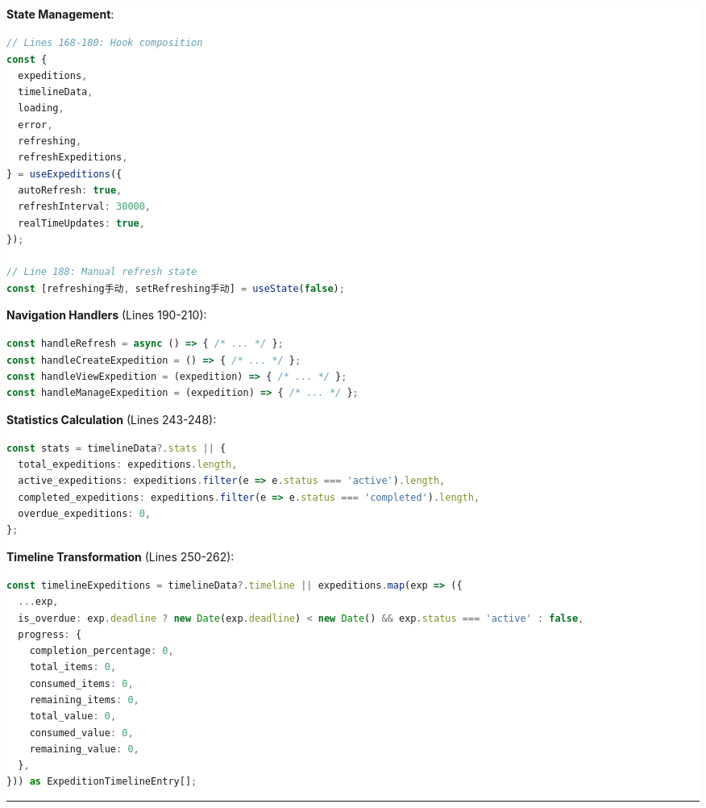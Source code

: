 **State Management**:
```typescript
// Lines 168-180: Hook composition
const {
  expeditions,
  timelineData,
  loading,
  error,
  refreshing,
  refreshExpeditions,
} = useExpeditions({
  autoRefresh: true,
  refreshInterval: 30000,
  realTimeUpdates: true,
});

// Line 188: Manual refresh state
const [refreshing手动, setRefreshing手动] = useState(false);
```

**Navigation Handlers** (Lines 190-210):
```typescript
const handleRefresh = async () => { /* ... */ };
const handleCreateExpedition = () => { /* ... */ };
const handleViewExpedition = (expedition) => { /* ... */ };
const handleManageExpedition = (expedition) => { /* ... */ };
```

**Statistics Calculation** (Lines 243-248):
```typescript
const stats = timelineData?.stats || {
  total_expeditions: expeditions.length,
  active_expeditions: expeditions.filter(e => e.status === 'active').length,
  completed_expeditions: expeditions.filter(e => e.status === 'completed').length,
  overdue_expeditions: 0,
};
```

**Timeline Transformation** (Lines 250-262):
```typescript
const timelineExpeditions = timelineData?.timeline || expeditions.map(exp => ({
  ...exp,
  is_overdue: exp.deadline ? new Date(exp.deadline) < new Date() && exp.status === 'active' : false,
  progress: {
    completion_percentage: 0,
    total_items: 0,
    consumed_items: 0,
    remaining_items: 0,
    total_value: 0,
    consumed_value: 0,
    remaining_value: 0,
  },
})) as ExpeditionTimelineEntry[];
```

---